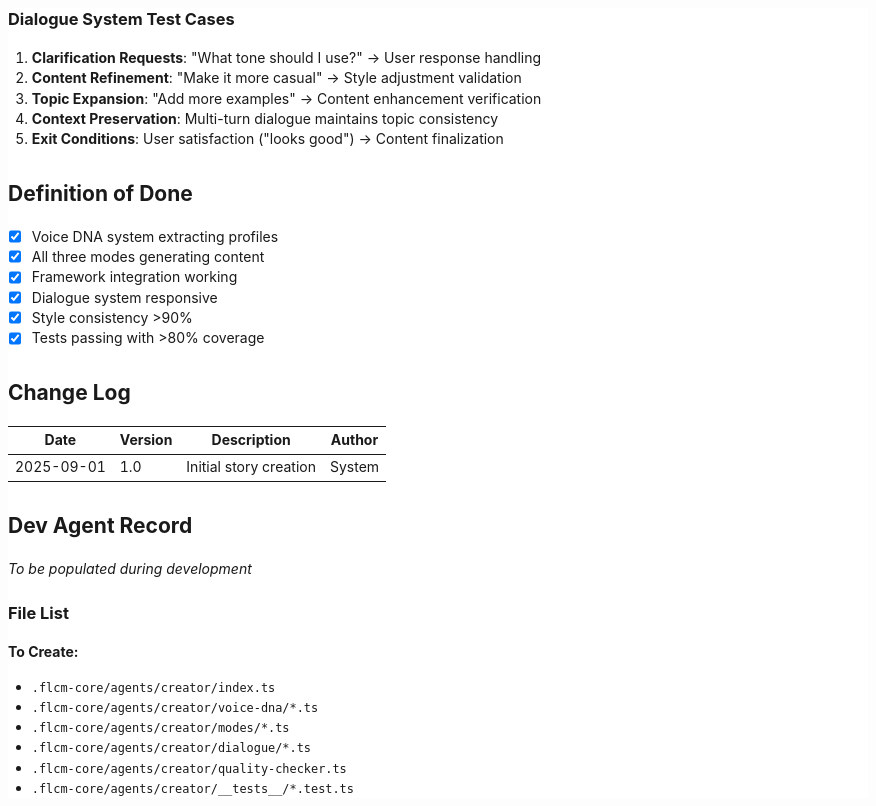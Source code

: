 ### Dialogue System Test Cases
1. **Clarification Requests**: "What tone should I use?" → User response handling
2. **Content Refinement**: "Make it more casual" → Style adjustment validation
3. **Topic Expansion**: "Add more examples" → Content enhancement verification
4. **Context Preservation**: Multi-turn dialogue maintains topic consistency
5. **Exit Conditions**: User satisfaction ("looks good") → Content finalization

## Definition of Done
- [x] Voice DNA system extracting profiles
- [x] All three modes generating content
- [x] Framework integration working
- [x] Dialogue system responsive
- [x] Style consistency >90%
- [x] Tests passing with >80% coverage

## Change Log
| Date | Version | Description | Author |
|------|---------|-------------|---------|
| 2025-09-01 | 1.0 | Initial story creation | System |

## Dev Agent Record
*To be populated during development*

### File List
**To Create:**
- `.flcm-core/agents/creator/index.ts`
- `.flcm-core/agents/creator/voice-dna/*.ts`
- `.flcm-core/agents/creator/modes/*.ts`
- `.flcm-core/agents/creator/dialogue/*.ts`
- `.flcm-core/agents/creator/quality-checker.ts`
- `.flcm-core/agents/creator/__tests__/*.test.ts`